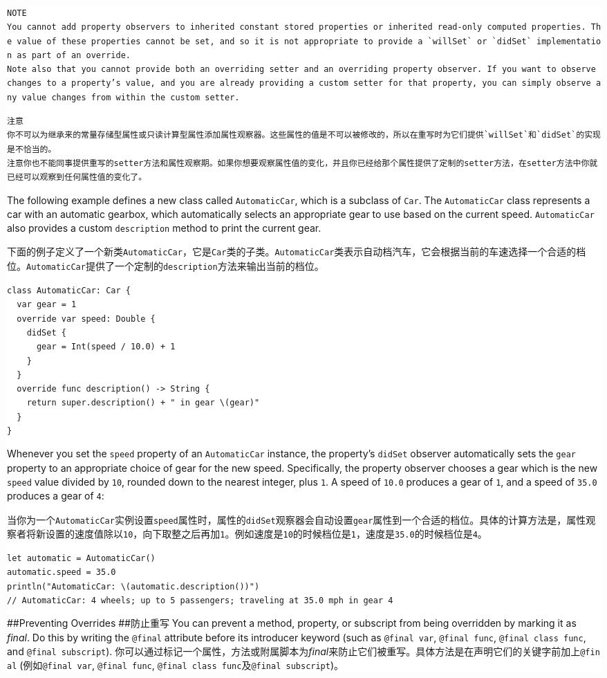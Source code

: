 ```
NOTE
You cannot add property observers to inherited constant stored properties or inherited read-only computed properties. The value of these properties cannot be set, and so it is not appropriate to provide a `willSet` or `didSet` implementation as part of an override. 
Note also that you cannot provide both an overriding setter and an overriding property observer. If you want to observe changes to a property’s value, and you are already providing a custom setter for that property, you can simply observe any value changes from within the custom setter.
```

```
注意
你不可以为继承来的常量存储型属性或只读计算型属性添加属性观察器。这些属性的值是不可以被修改的，所以在重写时为它们提供`willSet`和`didSet`的实现是不恰当的。
注意你也不能同事提供重写的setter方法和属性观察期。如果你想要观察属性值的变化，并且你已经给那个属性提供了定制的setter方法，在setter方法中你就已经可以观察到任何属性值的变化了。
```

The following example defines a new class called `AutomaticCar`, which is a subclass of `Car`. The `AutomaticCar` class represents a car with an automatic gearbox, which automatically selects an appropriate gear to use based on the current speed. `AutomaticCar` also provides a custom `description` method to print the current gear.

下面的例子定义了一个新类`AutomaticCar`，它是`Car`类的子类。`AutomaticCar`类表示自动档汽车，它会根据当前的车速选择一个合适的档位。`AutomaticCar`提供了一个定制的`description`方法来输出当前的档位。

```
class AutomaticCar: Car {
  var gear = 1
  override var speed: Double {
    didSet {
      gear = Int(speed / 10.0) + 1
    }
  }
  override func description() -> String {
    return super.description() + " in gear \(gear)"
  }
}
```

Whenever you set the `speed` property of an `AutomaticCar` instance, the property’s `didSet` observer automatically sets the `gear` property to an appropriate choice of gear for the new speed. Specifically, the property observer chooses a gear which is the new `speed` value divided by `10`, rounded down to the nearest integer, plus `1`. A speed of `10.0` produces a gear of `1`, and a speed of `35.0` produces a gear of `4`:

当你为一个`AutomaticCar`实例设置`speed`属性时，属性的`didSet`观察器会自动设置`gear`属性到一个合适的档位。具体的计算方法是，属性观察者将新设置的速度值除以`10`，向下取整之后再加`1`。例如速度是`10`的时候档位是`1`，速度是`35.0`的时候档位是`4`。

```
let automatic = AutomaticCar()
automatic.speed = 35.0
println("AutomaticCar: \(automatic.description())")
// AutomaticCar: 4 wheels; up to 5 passengers; traveling at 35.0 mph in gear 4
```

##Preventing Overrides
##防止重写
You can prevent a method, property, or subscript from being overridden by marking it as *final*. Do this by writing the `@final` attribute before its introducer keyword (such as `@final var`, `@final func`, `@final class func`, and `@final subscript`).
你可以通过标记一个属性，方法或附属脚本为*final*来防止它们被重写。具体方法是在声明它们的关键字前加上`@final` (例如`@final var`, `@final func`, `@final class func`及`@final subscript`)。
